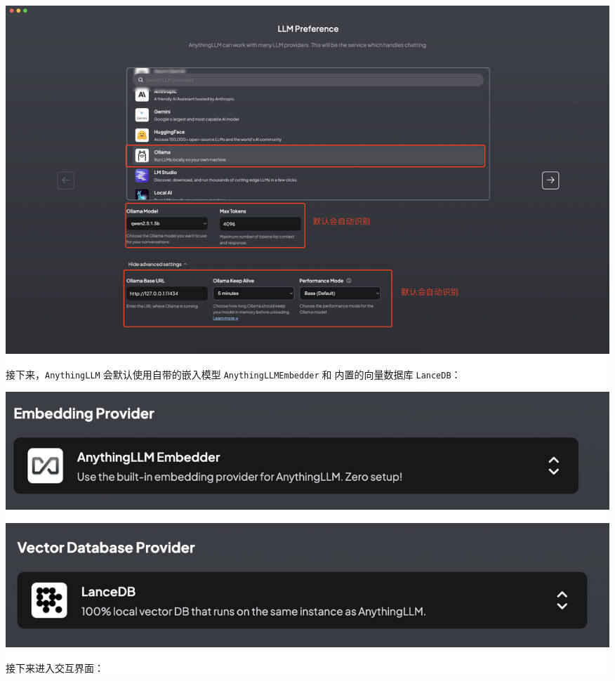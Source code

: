 ![](./images/003_AnythingLLM选择Ollama.png)

接下来，`AnythingLLM` 会默认使用自带的嵌入模型 `AnythingLLMEmbedder` 和 内置的向量数据库 `LanceDB`：

![](./images/004_AnythingLLM默认EmbeddingProvider.png)

![](./images/005_AnythingLLM默认VectorDatabaseProvider.png)

接下来进入交互界面：

